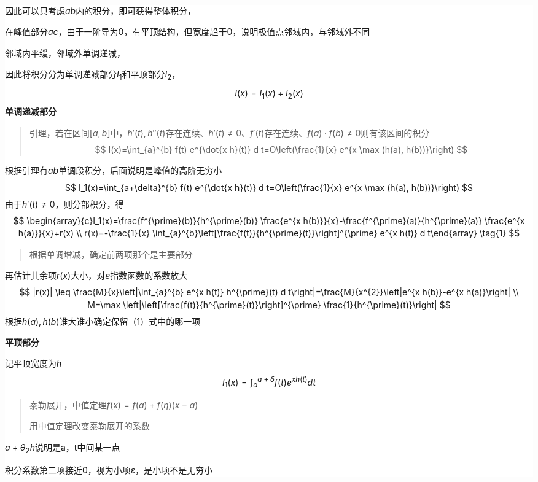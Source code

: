 因此可以只考虑$ab$内的积分，即可获得整体积分，

在峰值部分$ac$，由于一阶导为0，有平顶结构，但宽度趋于0，说明极值点邻域内，与邻域外不同

邻域内平缓，邻域外单调递减，

因此将积分分为单调递减部分$I_1$和平顶部分$I_2$，
$$
I(x) = I_1(x) + I_2(x)
$$
**单调递减部分**

> 引理，若在区间$[a,b]$中，$h'(t),h''(t)$存在连续、$h'(t)\ne 0$、$f'(t)$存在连续、$f(a)\cdot f(b)\ne 0$则有该区间的积分
> $$
> I(x)=\int_{a}^{b} f(t) e^{\dot{x h}(t)} d t=O\left(\frac{1}{x} e^{x \max (h(a), h(b))}\right)
> $$
> 

根据引理有$ab$单调段积分，后面说明是峰值的高阶无穷小
$$
I_1(x)=\int_{a+\delta}^{b} f(t) e^{\dot{x h}(t)} d t=O\left(\frac{1}{x} e^{x \max (h(a), h(b))}\right)
$$
由于$h'(t)\ne 0$，则分部积分，得
$$
\begin{array}{c}I_1(x)=\frac{f^{\prime}(b)}{h^{\prime}(b)} \frac{e^{x h(b)}}{x}-\frac{f^{\prime}(a)}{h^{\prime}(a)} \frac{e^{x h(a)}}{x}+r(x) \\ r(x)=-\frac{1}{x} \int_{a}^{b}\left[\frac{f(t)}{h^{\prime}(t)}\right]^{\prime} e^{x h(t)} d t\end{array}
\tag{1}
$$

> 根据单调增减，确定前两项那个是主要部分

再估计其余项$r(x)$大小，对$e$指数函数的系数放大
$$
|r(x)| \leq \frac{M}{x}\left|\int_{a}^{b} e^{x h(t)} h^{\prime}(t) d t\right|=\frac{M}{x^{2}}\left|e^{x h(b)}-e^{x h(a)}\right|
\\
M=\max \left|\left[\frac{f(t)}{h^{\prime}(t)}\right]^{\prime} \frac{1}{h^{\prime}(t)}\right|
$$
根据$h(a),h(b)$谁大谁小确定保留（1）式中的哪一项

**平顶部分**

记平顶宽度为$h$
$$
I_{1}(x)=\int_{a}^{a+\delta} f(t) e^{x h(t)} d t
$$

> 泰勒展开，中值定理$f(x) = f(a) + f(\eta)(x-a)$
>
> 用中值定理改变泰勒展开的系数

$a+\theta_2 h$说明是a，t中间某一点

积分系数第二项接近0，视为小项$\varepsilon$，是小项不是无穷小
